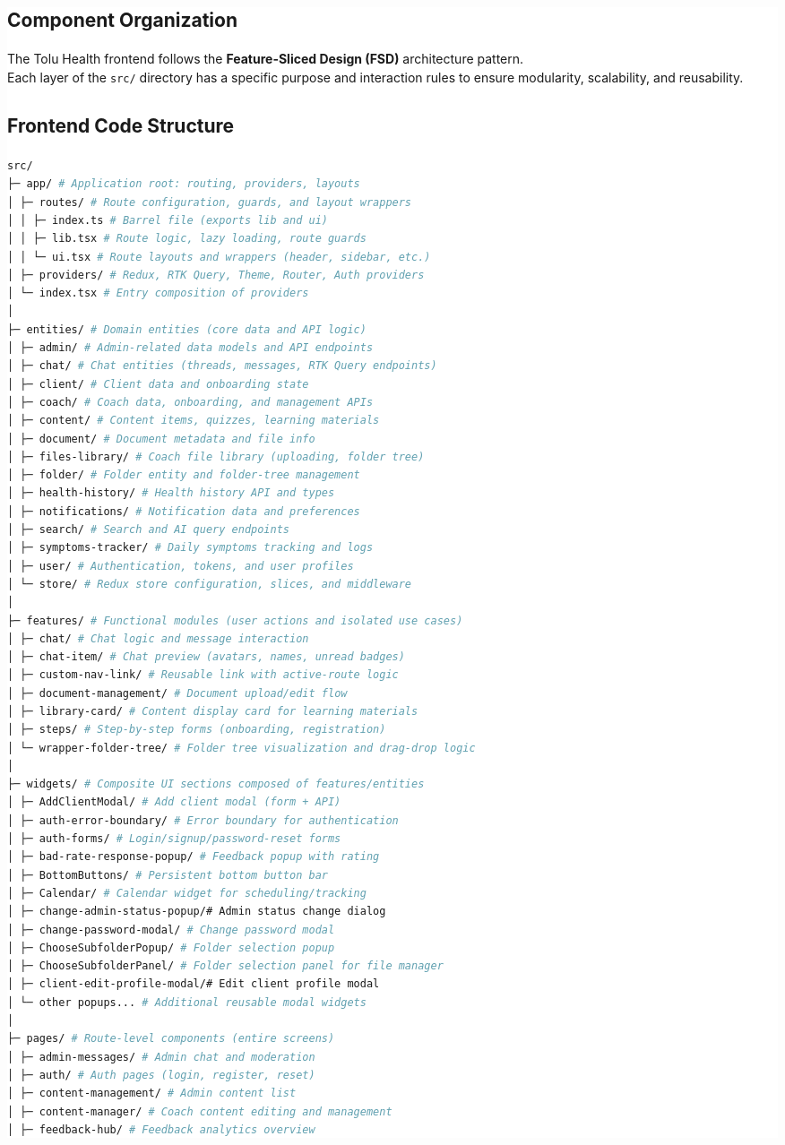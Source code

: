 ## Component Organization

The Tolu Health frontend follows the **Feature-Sliced Design (FSD)** architecture pattern.  
Each layer of the `src/` directory has a specific purpose and interaction rules to ensure modularity, scalability, and reusability.

## Frontend Code Structure

```bash
src/
├─ app/ # Application root: routing, providers, layouts
│ ├─ routes/ # Route configuration, guards, and layout wrappers
│ │ ├─ index.ts # Barrel file (exports lib and ui)
│ │ ├─ lib.tsx # Route logic, lazy loading, route guards
│ │ └─ ui.tsx # Route layouts and wrappers (header, sidebar, etc.)
│ ├─ providers/ # Redux, RTK Query, Theme, Router, Auth providers
│ └─ index.tsx # Entry composition of providers
│
├─ entities/ # Domain entities (core data and API logic)
│ ├─ admin/ # Admin-related data models and API endpoints
│ ├─ chat/ # Chat entities (threads, messages, RTK Query endpoints)
│ ├─ client/ # Client data and onboarding state
│ ├─ coach/ # Coach data, onboarding, and management APIs
│ ├─ content/ # Content items, quizzes, learning materials
│ ├─ document/ # Document metadata and file info
│ ├─ files-library/ # Coach file library (uploading, folder tree)
│ ├─ folder/ # Folder entity and folder-tree management
│ ├─ health-history/ # Health history API and types
│ ├─ notifications/ # Notification data and preferences
│ ├─ search/ # Search and AI query endpoints
│ ├─ symptoms-tracker/ # Daily symptoms tracking and logs
│ ├─ user/ # Authentication, tokens, and user profiles
│ └─ store/ # Redux store configuration, slices, and middleware
│
├─ features/ # Functional modules (user actions and isolated use cases)
│ ├─ chat/ # Chat logic and message interaction
│ ├─ chat-item/ # Chat preview (avatars, names, unread badges)
│ ├─ custom-nav-link/ # Reusable link with active-route logic
│ ├─ document-management/ # Document upload/edit flow
│ ├─ library-card/ # Content display card for learning materials
│ ├─ steps/ # Step-by-step forms (onboarding, registration)
│ └─ wrapper-folder-tree/ # Folder tree visualization and drag-drop logic
│
├─ widgets/ # Composite UI sections composed of features/entities
│ ├─ AddClientModal/ # Add client modal (form + API)
│ ├─ auth-error-boundary/ # Error boundary for authentication
│ ├─ auth-forms/ # Login/signup/password-reset forms
│ ├─ bad-rate-response-popup/ # Feedback popup with rating
│ ├─ BottomButtons/ # Persistent bottom button bar
│ ├─ Calendar/ # Calendar widget for scheduling/tracking
│ ├─ change-admin-status-popup/# Admin status change dialog
│ ├─ change-password-modal/ # Change password modal
│ ├─ ChooseSubfolderPopup/ # Folder selection popup
│ ├─ ChooseSubfolderPanel/ # Folder selection panel for file manager
│ ├─ client-edit-profile-modal/# Edit client profile modal
│ └─ other popups... # Additional reusable modal widgets
│
├─ pages/ # Route-level components (entire screens)
│ ├─ admin-messages/ # Admin chat and moderation
│ ├─ auth/ # Auth pages (login, register, reset)
│ ├─ content-management/ # Admin content list
│ ├─ content-manager/ # Coach content editing and management
│ ├─ feedback-hub/ # Feedback analytics overview
```